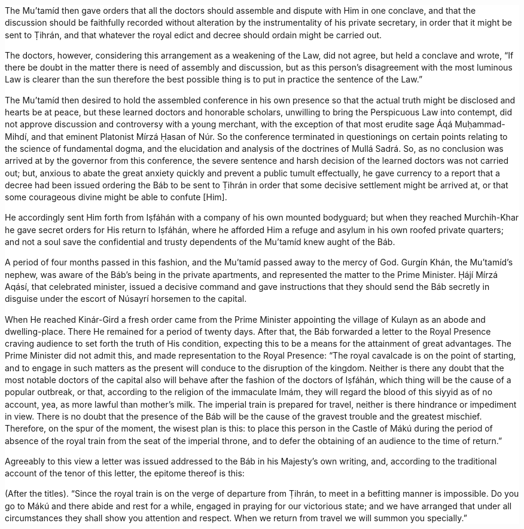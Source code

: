 The Mu’tamíd then gave orders that all the doctors should assemble and dispute with Him in one conclave, and that the discussion should be faithfully recorded without alteration by the instrumentality of his private secretary, in order that it might be sent to Ṭihrán, and that whatever the royal edict and decree should ordain might be carried out. 

The doctors, however, considering this arrangement as a weakening of the Law, did not agree, but held a conclave and wrote, “If there be doubt in the matter there is need of assembly and discussion, but as this person’s disagreement with the most luminous Law is clearer than the sun therefore the best possible thing is to put in practice the sentence of the Law.” 

The Mu’tamíd then desired to hold the assembled conference in his own presence so that the actual truth might be disclosed and hearts be at peace, but these learned doctors and honorable scholars, unwilling to bring the Perspicuous Law into contempt, did not approve discussion and controversy with a young merchant, with the exception of that most erudite sage Áqá Muḥammad-Mihdí, and that eminent Platonist Mírzá Ḥasan of Núr. So the conference terminated in questionings on certain points relating to the science of fundamental dogma, and the elucidation and analysis of the doctrines of Mullá Sadrá. So, as no conclusion was arrived at by the governor from this conference, the severe sentence and harsh decision of the learned doctors was not carried out; but, anxious to abate the great anxiety quickly and prevent a public tumult effectually, he gave currency to a report that a decree had been issued ordering the Báb to be sent to Ṭihrán in order that some decisive settlement might be arrived at, or that some courageous divine might be able to confute [Him]. 

He accordingly sent Him forth from Iṣfáhán with a company of his own mounted bodyguard; but when they reached Murchih-Khar he gave secret orders for His return to Iṣfáhán, where he afforded Him a refuge and asylum in his own roofed private quarters; and not a soul save the confidential and trusty dependents of the Mu’tamíd knew aught of the Báb. 

A period of four months passed in this fashion, and the Mu’tamíd passed away to the mercy of God. Gurgín Khán, the Mu’tamíd’s nephew, was aware of the Báb’s being in the private apartments, and represented the matter to the Prime Minister. Ḥájí Mírzá Aqásí, that celebrated minister, issued a decisive command and gave instructions that they should send the Báb secretly in disguise under the escort of Núsayrí horsemen to the capital. 

When He reached Kinár-Gird a fresh order came from the Prime Minister appointing the village of Kulayn as an abode and dwelling-place. There He remained for a period of twenty days. After that, the Báb forwarded a letter to the Royal Presence craving audience to set forth the truth of His condition, expecting this to be a means for the attainment of great advantages. The Prime Minister did not admit this, and made representation to the Royal Presence: “The royal cavalcade is on the point of starting, and to engage in such matters as the present will conduce to the disruption of the kingdom. Neither is there any doubt that the most notable doctors of the capital also will behave after the fashion of the doctors of Iṣfáhán, which thing will be the cause of a popular outbreak, or that, according to the religion of the immaculate Imám, they will regard the blood of this siyyid as of no account, yea, as more lawful than mother’s milk. The imperial train is prepared for travel, neither is there hindrance or impediment in view. There is no doubt that the presence of the Báb will be the cause of the gravest trouble and the greatest mischief. Therefore, on the spur of the moment, the wisest plan is this: to place this person in the Castle of Mákú during the period of absence of the royal train from the seat of the imperial throne, and to defer the obtaining of an audience to the time of return.” 

Agreeably to this view a letter was issued addressed to the Báb in his Majesty’s own writing, and, according to the traditional account of the tenor of this letter, the epitome thereof is this: 

(After the titles). “Since the royal train is on the verge of departure from Ṭihrán, to meet in a befitting manner is impossible. Do you go to Mákú and there abide and rest for a while, engaged in praying for our victorious state; and we have arranged that under all circumstances they shall show you attention and respect. When we return from travel we will summon you specially.” 
